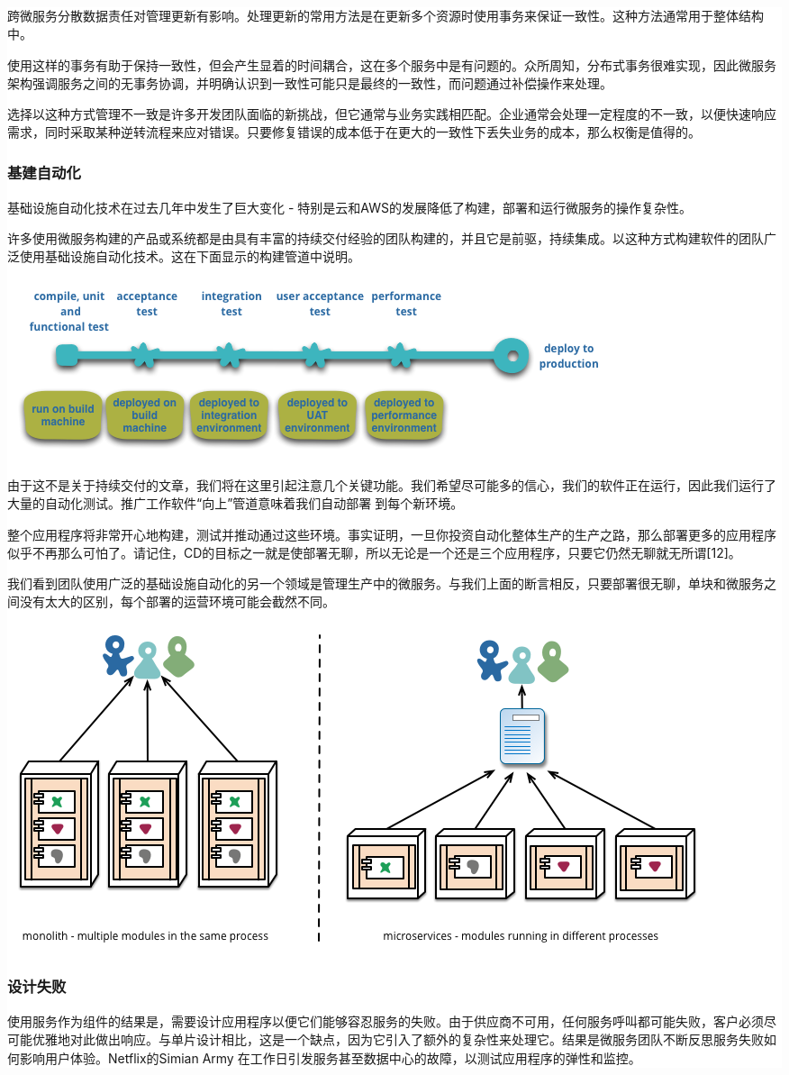 跨微服务分散数据责任对管理更新有影响。处理更新的常用方法是在更新多个资源时使用事务来保证一致性。这种方法通常用于整体结构中。

使用这样的事务有助于保持一致性，但会产生显着的时间耦合，这在多个服务中是有问题的。众所周知，分布式事务很难实现，因此微服务架构强调服务之间的无事务协调，并明确认识到一致性可能只是最终的一致性，而问题通过补偿操作来处理。

选择以这种方式管理不一致是许多开发团队面临的新挑战，但它通常与业务实践相匹配。企业通常会处理一定程度的不一致，以便快速响应需求，同时采取某种逆转流程来应对错误。只要修复错误的成本低于在更大的一致性下丢失业务的成本，那么权衡是值得的。

### 基建自动化
基础设施自动化技术在过去几年中发生了巨大变化 - 特别是云和AWS的发展降低了构建，部署和运行微服务的操作复杂性。

许多使用微服务构建的产品或系统都是由具有丰富的持续交付经验的团队构建的，并且它是前驱，持续集成。以这种方式构建软件的团队广泛使用基础设施自动化技术。这在下面显示的构建管道中说明。

![basic-pipeline](/images/basic-pipeline.png)

由于这不是关于持续交付的文章，我们将在这里引起注意几个关键功能。我们希望尽可能多的信心，我们的软件正在运行，因此我们运行了大量的自动化测试。推广工作软件“向上”管道意味着我们自动部署 到每个新环境。

整个应用程序将非常开心地构建，测试并推动通过这些环境。事实证明，一旦你投资自动化整体生产的生产之路，那么部署更多的应用程序似乎不再那么可怕了。请记住，CD的目标之一就是使部署无聊，所以无论是一个还是三个应用程序，只要它仍然无聊就无所谓[12]。

我们看到团队使用广泛的基础设施自动化的另一个领域是管理生产中的微服务。与我们上面的断言相反，只要部署很无聊，单块和微服务之间没有太大的区别，每个部署的运营环境可能会截然不同。

![micro-deployment](/images/micro-deployment.png)

### 设计失败
使用服务作为组件的结果是，需要设计应用程序以便它们能够容忍服务的失败。由于供应商不可用，任何服务呼叫都可能失败，客户必须尽可能优雅地对此做出响应。与单片设计相比，这是一个缺点，因为它引入了额外的复杂性来处理它。结果是微服务团队不断反思服务失败如何影响用户体验。Netflix的Simian Army 在工作日引发服务甚至数据中心的故障，以测试应用程序的弹性和监控。
